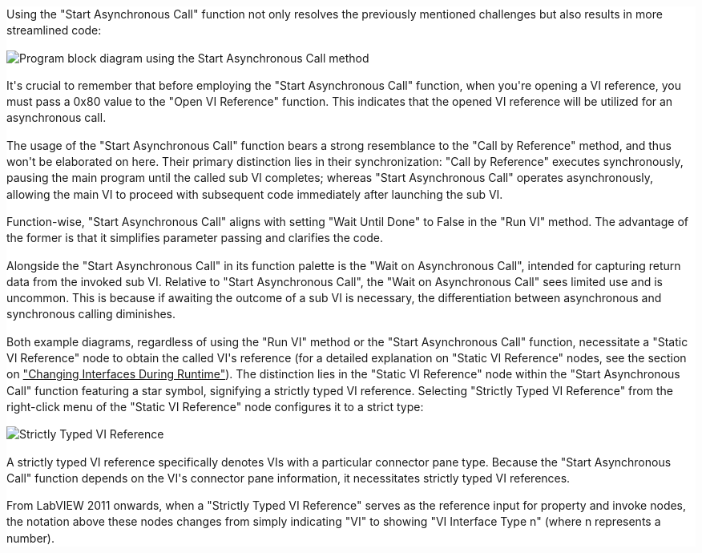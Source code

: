 Using the "Start Asynchronous Call" function not only resolves the previously mentioned challenges but also results in more streamlined code:

![Program block diagram using the Start Asynchronous Call method](../../../../docs/images/image428.png "Using Start Asynchronous Call Method")

It's crucial to remember that before employing the "Start Asynchronous Call" function, when you're opening a VI reference, you must pass a 0x80 value to the "Open VI Reference" function. This indicates that the opened VI reference will be utilized for an asynchronous call.

The usage of the "Start Asynchronous Call" function bears a strong resemblance to the "Call by Reference" method, and thus won't be elaborated on here. Their primary distinction lies in their synchronization: "Call by Reference" executes synchronously, pausing the main program until the called sub VI completes; whereas "Start Asynchronous Call" operates asynchronously, allowing the main VI to proceed with subsequent code immediately after launching the sub VI.

Function-wise, "Start Asynchronous Call" aligns with setting "Wait Until Done" to False in the "Run VI" method. The advantage of the former is that it simplifies parameter passing and clarifies the code.

Alongside the "Start Asynchronous Call" in its function palette is the "Wait on Asynchronous Call", intended for capturing return data from the invoked sub VI. Relative to "Start Asynchronous Call", the "Wait on Asynchronous Call" sees limited use and is uncommon. This is because if awaiting the outcome of a sub VI is necessary, the differentiation between asynchronous and synchronous calling diminishes.

Both example diagrams, regardless of using the "Run VI" method or the "Start Asynchronous Call" function, necessitate a "Static VI Reference" node to obtain the called VI's reference (for a detailed explanation on "Static VI Reference" nodes, see the section on ["Changing Interfaces During Runtime"](vi_server_for_ui)). The distinction lies in the "Static VI Reference" node within the "Start Asynchronous Call" function featuring a star symbol, signifying a strictly typed VI reference. Selecting "Strictly Typed VI Reference" from the right-click menu of the "Static VI Reference" node configures it to a strict type:

![Strictly Typed VI Reference](../../../../docs/images_2/z186.png "Strictly Typed VI Reference")

A strictly typed VI reference specifically denotes VIs with a particular connector pane type. Because the "Start Asynchronous Call" function depends on the VI's connector pane information, it necessitates strictly typed VI references.

From LabVIEW 2011 onwards, when a "Strictly Typed VI Reference" serves as the reference input for property and invoke nodes, the notation above these nodes changes from simply indicating "VI" to showing "VI Interface Type n" (where n represents a number).
